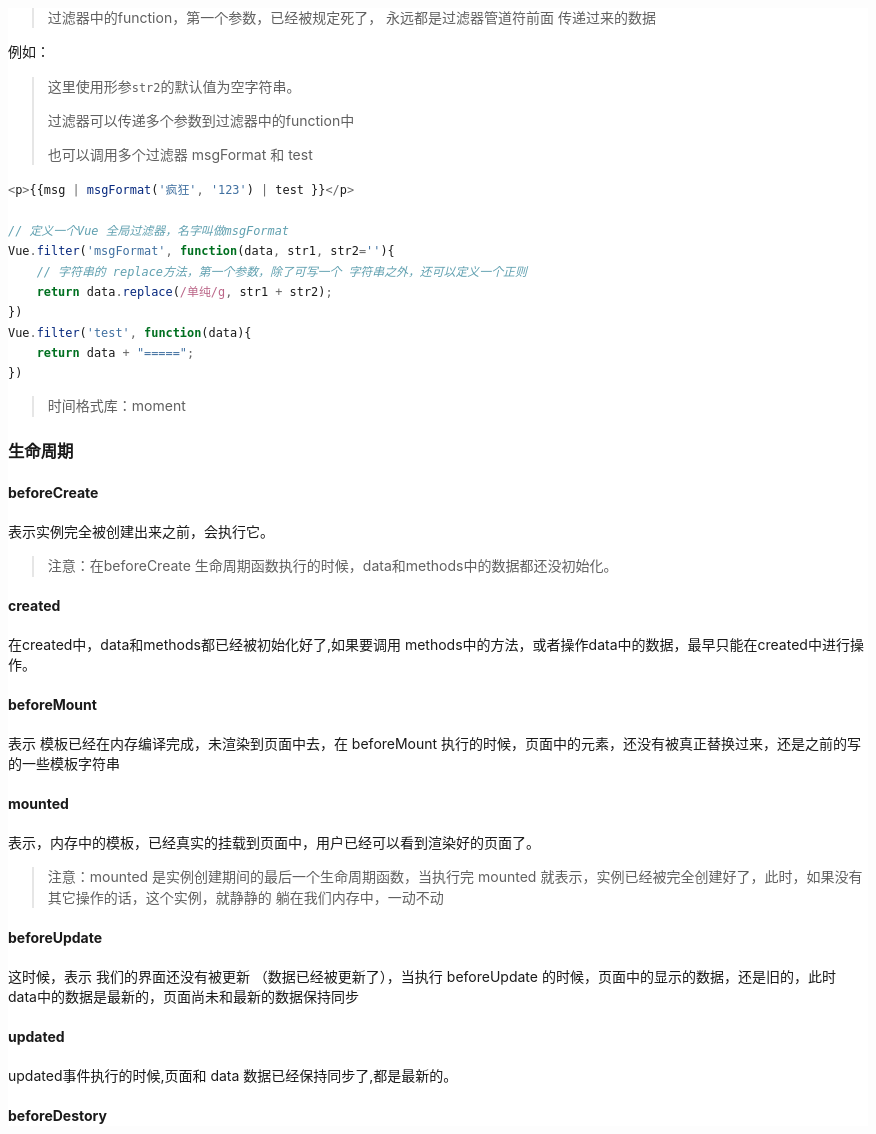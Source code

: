>  过滤器中的function，第一个参数，已经被规定死了， 永远都是过滤器管道符前面 传递过来的数据

例如：

> 这里使用形参`str2`的默认值为空字符串。
>
> 过滤器可以传递多个参数到过滤器中的function中
>
> 也可以调用多个过滤器 msgFormat 和 test

```javascript
<p>{{msg | msgFormat('疯狂', '123') | test }}</p>

// 定义一个Vue 全局过滤器，名字叫做msgFormat
Vue.filter('msgFormat', function(data, str1, str2=''){
    // 字符串的 replace方法，第一个参数，除了可写一个 字符串之外，还可以定义一个正则
    return data.replace(/单纯/g, str1 + str2);
})
Vue.filter('test', function(data){
    return data + "=====";
})

```

> 时间格式库：moment

### 生命周期

#### beforeCreate

表示实例完全被创建出来之前，会执行它。

> 注意：在beforeCreate 生命周期函数执行的时候，data和methods中的数据都还没初始化。

#### created

在created中，data和methods都已经被初始化好了,如果要调用 methods中的方法，或者操作data中的数据，最早只能在created中进行操作。

#### beforeMount

表示 模板已经在内存编译完成，未渲染到页面中去，在 beforeMount 执行的时候，页面中的元素，还没有被真正替换过来，还是之前的写的一些模板字符串

#### mounted

表示，内存中的模板，已经真实的挂载到页面中，用户已经可以看到渲染好的页面了。

> 注意：mounted 是实例创建期间的最后一个生命周期函数，当执行完 mounted 就表示，实例已经被完全创建好了，此时，如果没有其它操作的话，这个实例，就静静的 躺在我们内存中，一动不动

#### beforeUpdate

这时候，表示 我们的界面还没有被更新 （数据已经被更新了），当执行 beforeUpdate 的时候，页面中的显示的数据，还是旧的，此时 data中的数据是最新的，页面尚未和最新的数据保持同步

#### updated

updated事件执行的时候,页面和 data 数据已经保持同步了,都是最新的。

#### beforeDestory
